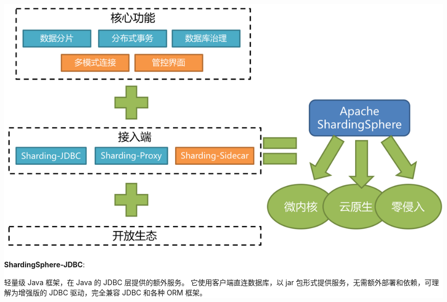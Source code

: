![image-20210412222844057](imgs/shardingsphere-scope_cn.png)

**ShardingSphere-JDBC**:

轻量级 Java 框架，在 Java 的 JDBC 层提供的额外服务。 它使用客户端直连数据库，以 jar 包形式提供服务，无需额外部署和依赖，可理解为增强版的 JDBC 驱动，完全兼容 JDBC 和各种 ORM 框架。
